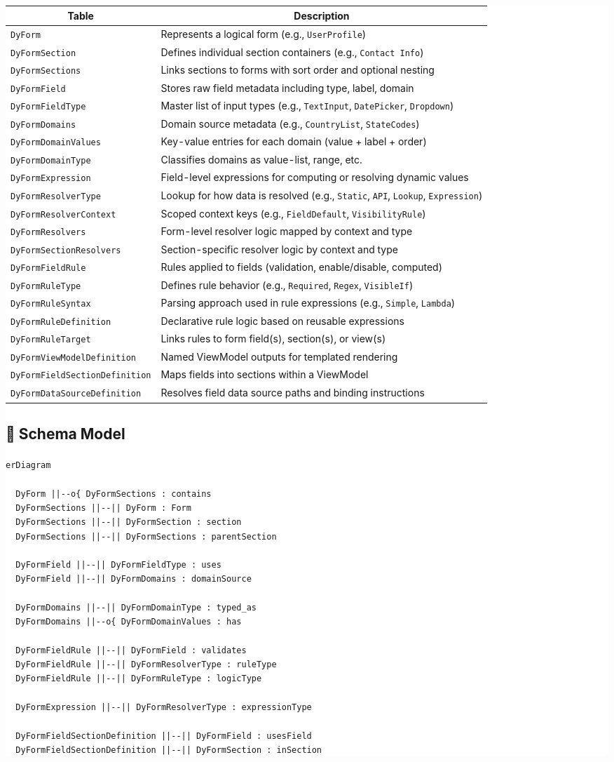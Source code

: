 | **Table**                         | **Description**                                                                 |
|----------------------------------|---------------------------------------------------------------------------------|
| `DyForm`                         | Represents a logical form (e.g., `UserProfile`)                                 |
| `DyFormSection`                  | Defines individual section containers (e.g., `Contact Info`)                    |
| `DyFormSections`                 | Links sections to forms with sort order and optional nesting                    |
| `DyFormField`                    | Stores raw field metadata including type, label, domain                         |
| `DyFormFieldType`               | Master list of input types (e.g., `TextInput`, `DatePicker`, `Dropdown`)        |
| `DyFormDomains`                  | Domain source metadata (e.g., `CountryList`, `StateCodes`)                      |
| `DyFormDomainValues`            | Key-value entries for each domain (value + label + order)                       |
| `DyFormDomainType`              | Classifies domains as value-list, range, etc.                                   |
| `DyFormExpression`              | Field-level expressions for computing or resolving dynamic values               |
| `DyFormResolverType`            | Lookup for how data is resolved (e.g., `Static`, `API`, `Lookup`, `Expression`) |
| `DyFormResolverContext`         | Scoped context keys (e.g., `FieldDefault`, `VisibilityRule`)                    |
| `DyFormResolvers`               | Form-level resolver logic mapped by context and type                            |
| `DyFormSectionResolvers`        | Section-specific resolver logic by context and type                             |
| `DyFormFieldRule`               | Rules applied to fields (validation, enable/disable, computed)                  |
| `DyFormRuleType`                | Defines rule behavior (e.g., `Required`, `Regex`, `VisibleIf`)                  |
| `DyFormRuleSyntax`              | Parsing approach used in rule expressions (e.g., `Simple`, `Lambda`)            |
| `DyFormRuleDefinition`          | Declarative rule logic based on reusable expressions                            |
| `DyFormRuleTarget`              | Links rules to form field(s), section(s), or view(s)                             |
| `DyFormViewModelDefinition`     | Named ViewModel outputs for templated rendering                                 |
| `DyFormFieldSectionDefinition`  | Maps fields into sections within a ViewModel                                    |
| `DyFormDataSourceDefinition`    | Resolves field data source paths and binding instructions                       |


## 🧠 Schema Model

```mermaid
erDiagram

  DyForm ||--o{ DyFormSections : contains
  DyFormSections ||--|| DyForm : Form
  DyFormSections ||--|| DyFormSection : section
  DyFormSections ||--|| DyFormSections : parentSection

  DyFormField ||--|| DyFormFieldType : uses
  DyFormField ||--|| DyFormDomains : domainSource

  DyFormDomains ||--|| DyFormDomainType : typed_as
  DyFormDomains ||--o{ DyFormDomainValues : has

  DyFormFieldRule ||--|| DyFormField : validates
  DyFormFieldRule ||--|| DyFormResolverType : ruleType
  DyFormFieldRule ||--|| DyFormRuleType : logicType

  DyFormExpression ||--|| DyFormResolverType : expressionType

  DyFormFieldSectionDefinition ||--|| DyFormField : usesField
  DyFormFieldSectionDefinition ||--|| DyFormSection : inSection
```